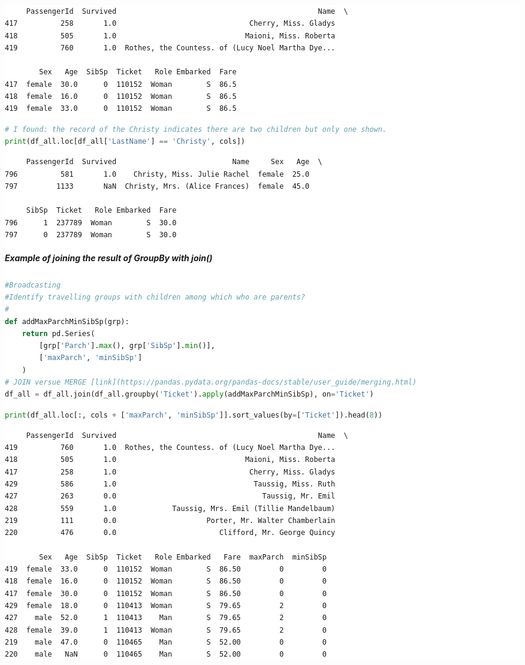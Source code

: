          PassengerId  Survived                                               Name  \
    417          258       1.0                               Cherry, Miss. Gladys   
    418          505       1.0                              Maioni, Miss. Roberta   
    419          760       1.0  Rothes, the Countess. of (Lucy Noel Martha Dye...   
    
            Sex   Age  SibSp  Ticket   Role Embarked  Fare  
    417  female  30.0      0  110152  Woman        S  86.5  
    418  female  16.0      0  110152  Woman        S  86.5  
    419  female  33.0      0  110152  Woman        S  86.5  



```python
# I found: the record of the Christy indicates there are two children but only one shown.
print(df_all.loc[df_all['LastName'] == 'Christy', cols])        
```

         PassengerId  Survived                           Name     Sex   Age  \
    796          581       1.0    Christy, Miss. Julie Rachel  female  25.0   
    797         1133       NaN  Christy, Mrs. (Alice Frances)  female  45.0   
    
         SibSp  Ticket   Role Embarked  Fare  
    796      1  237789  Woman        S  30.0  
    797      0  237789  Woman        S  30.0  


##### Example of joining the result of GroupBy with join() 


```python
#Broadcasting
#Identify travelling groups with children among which who are parents?
# 
def addMaxParchMinSibSp(grp):
    return pd.Series(
        [grp['Parch'].max(), grp['SibSp'].min()],
        ['maxParch', 'minSibSp']
    )
# JOIN versue MERGE [link](https://pandas.pydata.org/pandas-docs/stable/user_guide/merging.html)
df_all = df_all.join(df_all.groupby('Ticket').apply(addMaxParchMinSibSp), on='Ticket')
```


```python
print(df_all.loc[:, cols + ['maxParch', 'minSibSp']].sort_values(by=['Ticket']).head(8))
```

         PassengerId  Survived                                               Name  \
    419          760       1.0  Rothes, the Countess. of (Lucy Noel Martha Dye...   
    418          505       1.0                              Maioni, Miss. Roberta   
    417          258       1.0                               Cherry, Miss. Gladys   
    429          586       1.0                                Taussig, Miss. Ruth   
    427          263       0.0                                  Taussig, Mr. Emil   
    428          559       1.0             Taussig, Mrs. Emil (Tillie Mandelbaum)   
    219          111       0.0                     Porter, Mr. Walter Chamberlain   
    220          476       0.0                        Clifford, Mr. George Quincy   
    
            Sex   Age  SibSp  Ticket   Role Embarked   Fare  maxParch  minSibSp  
    419  female  33.0      0  110152  Woman        S  86.50         0         0  
    418  female  16.0      0  110152  Woman        S  86.50         0         0  
    417  female  30.0      0  110152  Woman        S  86.50         0         0  
    429  female  18.0      0  110413  Woman        S  79.65         2         0  
    427    male  52.0      1  110413    Man        S  79.65         2         0  
    428  female  39.0      1  110413  Woman        S  79.65         2         0  
    219    male  47.0      0  110465    Man        S  52.00         0         0  
    220    male   NaN      0  110465    Man        S  52.00         0         0  
